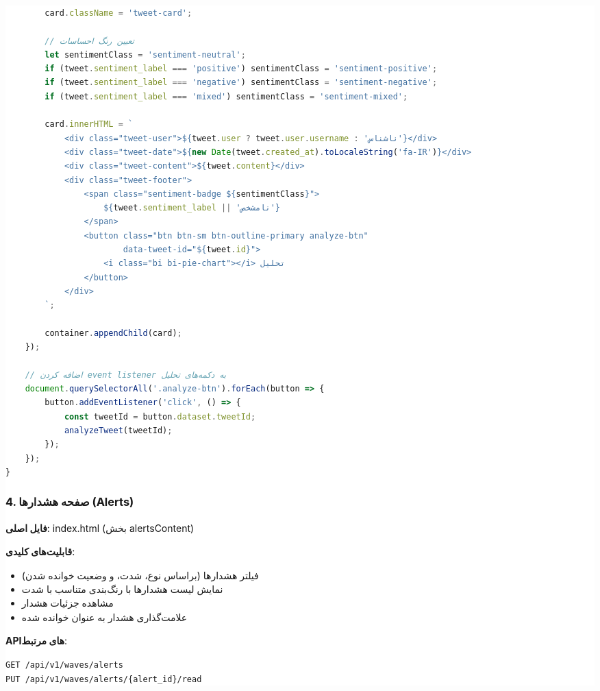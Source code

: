 ```javascript
        card.className = 'tweet-card';
        
        // تعیین رنگ احساسات
        let sentimentClass = 'sentiment-neutral';
        if (tweet.sentiment_label === 'positive') sentimentClass = 'sentiment-positive';
        if (tweet.sentiment_label === 'negative') sentimentClass = 'sentiment-negative';
        if (tweet.sentiment_label === 'mixed') sentimentClass = 'sentiment-mixed';
        
        card.innerHTML = `
            <div class="tweet-user">${tweet.user ? tweet.user.username : 'ناشناس'}</div>
            <div class="tweet-date">${new Date(tweet.created_at).toLocaleString('fa-IR')}</div>
            <div class="tweet-content">${tweet.content}</div>
            <div class="tweet-footer">
                <span class="sentiment-badge ${sentimentClass}">
                    ${tweet.sentiment_label || 'نامشخص'}
                </span>
                <button class="btn btn-sm btn-outline-primary analyze-btn" 
                        data-tweet-id="${tweet.id}">
                    <i class="bi bi-pie-chart"></i> تحلیل
                </button>
            </div>
        `;
        
        container.appendChild(card);
    });
    
    // اضافه کردن event listener به دکمه‌های تحلیل
    document.querySelectorAll('.analyze-btn').forEach(button => {
        button.addEventListener('click', () => {
            const tweetId = button.dataset.tweetId;
            analyzeTweet(tweetId);
        });
    });
}
```

### 4. صفحه هشدارها (Alerts)

**فایل اصلی**: index.html (بخش alertsContent)

**قابلیت‌های کلیدی**:
- فیلتر هشدارها (براساس نوع، شدت، و وضعیت خوانده شدن)
- نمایش لیست هشدارها با رنگ‌بندی متناسب با شدت
- مشاهده جزئیات هشدار
- علامت‌گذاری هشدار به عنوان خوانده شده

**API‌های مرتبط**:
```
GET /api/v1/waves/alerts
PUT /api/v1/waves/alerts/{alert_id}/read
```
